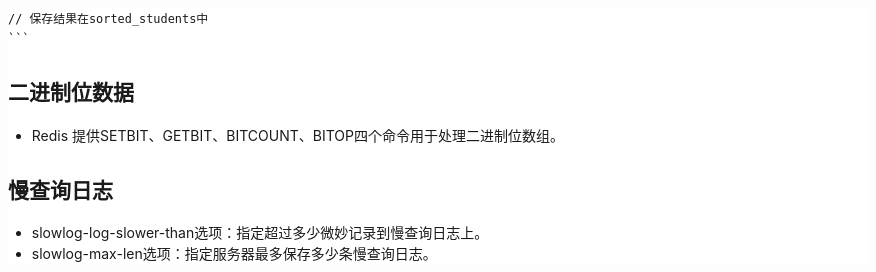     // 保存结果在sorted_students中
    ```
    
## 二进制位数据
- Redis 提供SETBIT、GETBIT、BITCOUNT、BITOP四个命令用于处理二进制位数组。

## 慢查询日志
- slowlog-log-slower-than选项：指定超过多少微妙记录到慢查询日志上。
- slowlog-max-len选项：指定服务器最多保存多少条慢查询日志。